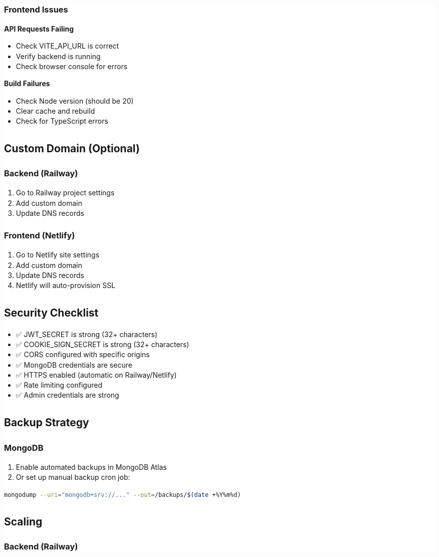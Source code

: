 ### Frontend Issues

**API Requests Failing**
- Check VITE_API_URL is correct
- Verify backend is running
- Check browser console for errors

**Build Failures**
- Check Node version (should be 20)
- Clear cache and rebuild
- Check for TypeScript errors

## Custom Domain (Optional)

### Backend (Railway)

1. Go to Railway project settings
2. Add custom domain
3. Update DNS records

### Frontend (Netlify)

1. Go to Netlify site settings
2. Add custom domain
3. Update DNS records
4. Netlify will auto-provision SSL

## Security Checklist

- ✅ JWT_SECRET is strong (32+ characters)
- ✅ COOKIE_SIGN_SECRET is strong (32+ characters)
- ✅ CORS configured with specific origins
- ✅ MongoDB credentials are secure
- ✅ HTTPS enabled (automatic on Railway/Netlify)
- ✅ Rate limiting configured
- ✅ Admin credentials are strong

## Backup Strategy

### MongoDB

1. Enable automated backups in MongoDB Atlas
2. Or set up manual backup cron job:

```bash
mongodump --uri="mongodb+srv://..." --out=/backups/$(date +%Y%m%d)
```

## Scaling

### Backend (Railway)
